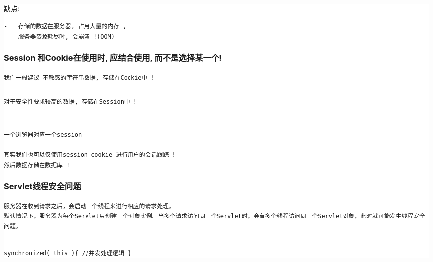 缺点:

    -   存储的数据在服务器, 占用大量的内存 , 
    -   服务器资源耗尽时, 会崩溃 !(OOM)
</code></pre>

<h3>Session 和Cookie在使用时, 应结合使用, 而不是选择某一个!</h3>
<pre><code>我们一般建议 不敏感的字符串数据, 存储在Cookie中 !

对于安全性要求较高的数据, 存储在Session中 !



一个浏览器对应一个session  
其实我们也可以仅使用session  cookie 进行用户的会话跟踪 !
然后数据存储在数据库 !
</code></pre>

<h3>Servlet线程安全问题</h3>
<pre><code>服务器在收到请求之后，会启动一个线程来进行相应的请求处理。
默认情况下，服务器为每个Servlet只创建一个对象实例。当多个请求访问同一个Servlet时，会有多个线程访问同一个Servlet对象，此时就可能发生线程安全问题。

synchronized( this ){
    //并发处理逻辑
 }
</code></pre>


</body>
</html>

